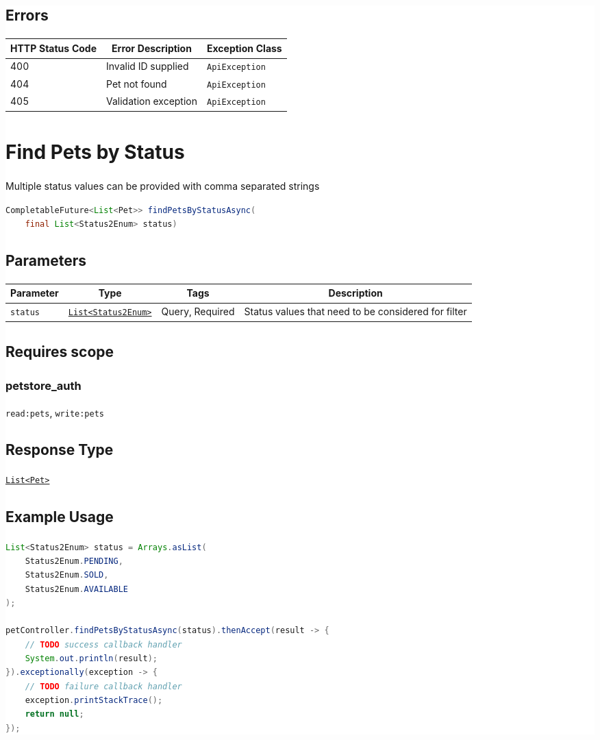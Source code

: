 ## Errors

| HTTP Status Code | Error Description | Exception Class |
|  --- | --- | --- |
| 400 | Invalid ID supplied | `ApiException` |
| 404 | Pet not found | `ApiException` |
| 405 | Validation exception | `ApiException` |


# Find Pets by Status

Multiple status values can be provided with comma separated strings

```java
CompletableFuture<List<Pet>> findPetsByStatusAsync(
    final List<Status2Enum> status)
```

## Parameters

| Parameter | Type | Tags | Description |
|  --- | --- | --- | --- |
| `status` | [`List<Status2Enum>`](../../doc/models/status-2-enum.md) | Query, Required | Status values that need to be considered for filter |

## Requires scope

### petstore_auth

`read:pets`, `write:pets`

## Response Type

[`List<Pet>`](../../doc/models/pet.md)

## Example Usage

```java
List<Status2Enum> status = Arrays.asList(
    Status2Enum.PENDING,
    Status2Enum.SOLD,
    Status2Enum.AVAILABLE
);

petController.findPetsByStatusAsync(status).thenAccept(result -> {
    // TODO success callback handler
    System.out.println(result);
}).exceptionally(exception -> {
    // TODO failure callback handler
    exception.printStackTrace();
    return null;
});
```

